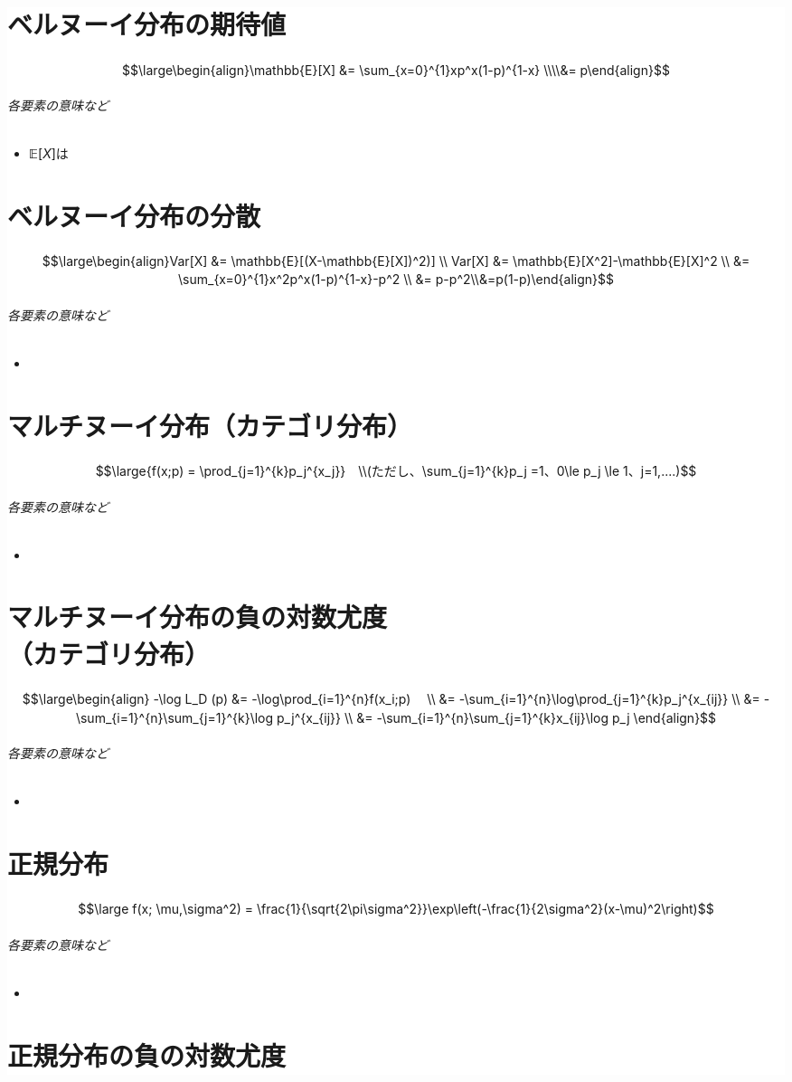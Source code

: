 


# ベルヌーイ分布の期待値

$$\large\begin{align}\mathbb{E}[X] &= \sum_{x=0}^{1}xp^x(1-p)^{1-x} \\\\&= p\end{align}$$
###### 各要素の意味など
- $\mathbb{E}[X]$は



# ベルヌーイ分布の分散

$$\large\begin{align}Var[X] &= \mathbb{E}[(X-\mathbb{E}[X])^2)] \\
  Var[X] &= \mathbb{E}[X^2]-\mathbb{E}[X]^2 \\
  &= \sum_{x=0}^{1}x^2p^x(1-p)^{1-x}-p^2 \\
  &= p-p^2\\&=p(1-p)\end{align}$$
###### 各要素の意味など
- 



# マルチヌーイ分布（カテゴリ分布）

$$\large{f(x;p) = \prod_{j=1}^{k}p_j^{x_j}}　\\(ただし、\sum_{j=1}^{k}p_j =1、0\le p_j \le 1、j=1,....)$$

###### 各要素の意味など
- 



# マルチヌーイ分布の負の対数尤度<br>（カテゴリ分布）

$$\large\begin{align} -\log L_D (p) &= -\log\prod_{i=1}^{n}f(x_i;p)　 \\
  &= -\sum_{i=1}^{n}\log\prod_{j=1}^{k}p_j^{x_{ij}} \\
  &= -\sum_{i=1}^{n}\sum_{j=1}^{k}\log p_j^{x_{ij}} \\
  &= -\sum_{i=1}^{n}\sum_{j=1}^{k}x_{ij}\log p_j
  \end{align}$$
###### 各要素の意味など
- 



# 正規分布

$$\large f(x; \mu,\sigma^2) = \frac{1}{\sqrt{2\pi\sigma^2}}\exp\left(-\frac{1}{2\sigma^2}(x-\mu)^2\right)$$
###### 各要素の意味など
- 



# 正規分布の負の対数尤度
